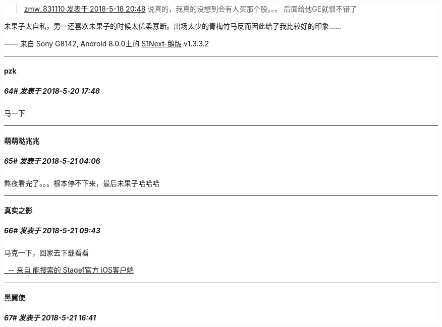 

<blockquote><a href="httphttps://bbs.saraba1st.com/2b/forum.php?mod=redirect&amp;goto=findpost&amp;pid=39663647&amp;ptid=1650840" target="_blank">zmw_831110 发表于 2018-5-18 20:48</a>
说真的，我真的没想到会有人买那个股。。。
后面给他GE就很不错了</blockquote>
未果子太自私，男一还喜欢未果子的时候太优柔寡断。出场太少的青梅竹马反而因此给了我比较好的印象……

—— 来自 Sony G8142, Android 8.0.0上的 [S1Next-鹅版](https://github.com/ykrank/S1-Next/releases) v1.3.3.2







*****

####  pzk  
##### 64#       发表于 2018-5-20 17:48




马一下







*****

####  萌萌哒兆兆  
##### 65#       发表于 2018-5-21 04:06




熬夜看完了。。。根本停不下来，最后未果子哈哈哈







*****

####  真实之影  
##### 66#       发表于 2018-5-21 09:43




马克一下，回家去下载看看

[  -- 来自 能搜索的 Stage1官方 iOS客户端](https://itunes.apple.com/fi/app/saraba1st/id1221237470?mt=8)







*****

####  黑翼使  
##### 67#       发表于 2018-5-21 16:41
